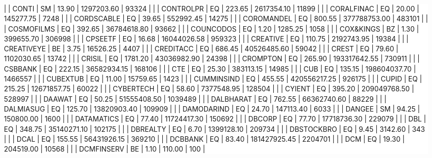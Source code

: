 |  | CONTI | SM | 13.90 | 1297203.60 | 93324 |
|  | CONTROLPR | EQ | 223.65 | 2617354.10 | 11899 |
|  | CORALFINAC | EQ | 20.00 | 145277.75 | 7248 |
|  | CORDSCABLE | EQ | 39.65 | 552992.45 | 14275 |
|  | COROMANDEL | EQ | 800.55 | 377788753.00 | 483101 |
|  | COSMOFILMS | EQ | 392.65 | 36784618.80 | 93662 |
|  | COUNCODOS | EQ | 1.20 | 1285.25 | 1058 |
|  | COX&KINGS | BZ | 1.30 | 399655.70 | 306998 |
|  | CPSEETF | EQ | 16.68 | 16044026.58 | 959323 |
|  | CREATIVE | EQ | 110.75 | 2192743.95 | 19384 |
|  | CREATIVEYE | BE | 3.75 | 16526.25 | 4407 |
|  | CREDITACC | EQ | 686.45 | 40526485.60 | 59042 |
|  | CREST | EQ | 79.60 | 1102030.65 | 13742 |
|  | CRISIL | EQ | 1781.20 | 43036982.90 | 24398 |
|  | CROMPTON | EQ | 265.90 | 193317642.55 | 730911 |
|  | CSBBANK | EQ | 222.15 | 36582934.15 | 168106 |
|  | CTE | EQ | 25.30 | 383113.15 | 14985 |
|  | CUB | EQ | 135.15 | 198604037.70 | 1466557 |
|  | CUBEXTUB | EQ | 11.00 | 15759.65 | 1423 |
|  | CUMMINSIND | EQ | 455.55 | 420556217.25 | 926175 |
|  | CUPID | EQ | 215.25 | 12671857.75 | 60022 |
|  | CYBERTECH | EQ | 58.60 | 7377548.95 | 128504 |
|  | CYIENT | EQ | 395.20 | 209049768.50 | 528997 |
|  | DAAWAT | EQ | 50.25 | 51555408.50 | 1039489 |
|  | DALBHARAT | EQ | 762.55 | 66362740.60 | 88229 |
|  | DALMIASUG | EQ | 125.70 | 13820903.40 | 109909 |
|  | DAMODARIND | EQ | 24.70 | 147113.40 | 6033 |
|  | DANGEE | SM | 94.25 | 150800.00 | 1600 |
|  | DATAMATICS | EQ | 77.40 | 11724417.30 | 150692 |
|  | DBCORP | EQ | 77.70 | 17718736.30 | 229079 |
|  | DBL | EQ | 348.75 | 35140271.10 | 102175 |
|  | DBREALTY | EQ | 6.70 | 1399128.10 | 209734 |
|  | DBSTOCKBRO | EQ | 9.45 | 3142.60 | 343 |
|  | DCAL | EQ | 155.55 | 56431926.15 | 369210 |
|  | DCBBANK | EQ | 83.40 | 181427925.45 | 2204701 |
|  | DCM | EQ | 19.30 | 204519.00 | 10568 |
|  | DCMFINSERV | BE | 1.10 | 110.00 | 100 |